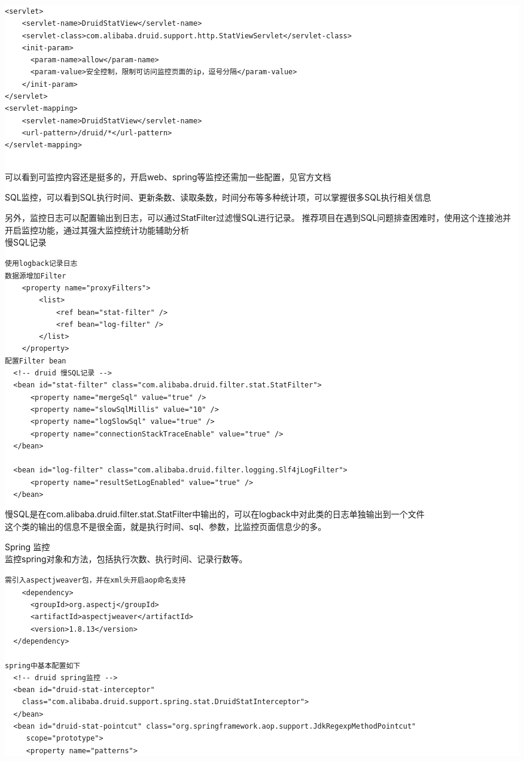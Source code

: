 ```
<servlet>
    <servlet-name>DruidStatView</servlet-name>
    <servlet-class>com.alibaba.druid.support.http.StatViewServlet</servlet-class>
    <init-param>
      <param-name>allow</param-name>
      <param-value>安全控制，限制可访问监控页面的ip，逗号分隔</param-value>
    </init-param>
</servlet>
<servlet-mapping>
    <servlet-name>DruidStatView</servlet-name>
    <url-pattern>/druid/*</url-pattern>
</servlet-mapping>


```
可以看到可监控内容还是挺多的，开启web、spring等监控还需加一些配置，见官方文档

SQL监控，可以看到SQL执行时间、更新条数、读取条数，时间分布等多种统计项，可以掌握很多SQL执行相关信息

另外，监控日志可以配置输出到日志，可以通过StatFilter过滤慢SQL进行记录。
推荐项目在遇到SQL问题排查困难时，使用这个连接池并开启监控功能，通过其强大监控统计功能辅助分析  
慢SQL记录
```
使用logback记录日志
数据源增加Filter
    <property name="proxyFilters">  
        <list>  
            <ref bean="stat-filter" />  
            <ref bean="log-filter" />  
        </list>   
    </property>
配置Filter bean
  <!-- druid 慢SQL记录 -->  
  <bean id="stat-filter" class="com.alibaba.druid.filter.stat.StatFilter">  
      <property name="mergeSql" value="true" />  
      <property name="slowSqlMillis" value="10" />  
      <property name="logSlowSql" value="true" />
      <property name="connectionStackTraceEnable" value="true" />
  </bean>  

  <bean id="log-filter" class="com.alibaba.druid.filter.logging.Slf4jLogFilter">  
      <property name="resultSetLogEnabled" value="true" />  
  </bean>
```
慢SQL是在com.alibaba.druid.filter.stat.StatFilter中输出的，可以在logback中对此类的日志单独输出到一个文件  
这个类的输出的信息不是很全面，就是执行时间、sql、参数，比监控页面信息少的多。

Spring 监控  
监控spring对象和方法，包括执行次数、执行时间、记录行数等。
```
需引入aspectjweaver包，并在xml头开启aop命名支持
    <dependency>
      <groupId>org.aspectj</groupId>
      <artifactId>aspectjweaver</artifactId>
      <version>1.8.13</version>
  </dependency>

spring中基本配置如下
  <!-- druid spring监控 -->
  <bean id="druid-stat-interceptor"
    class="com.alibaba.druid.support.spring.stat.DruidStatInterceptor">
  </bean>
  <bean id="druid-stat-pointcut" class="org.springframework.aop.support.JdkRegexpMethodPointcut"
     scope="prototype">
     <property name="patterns">
```